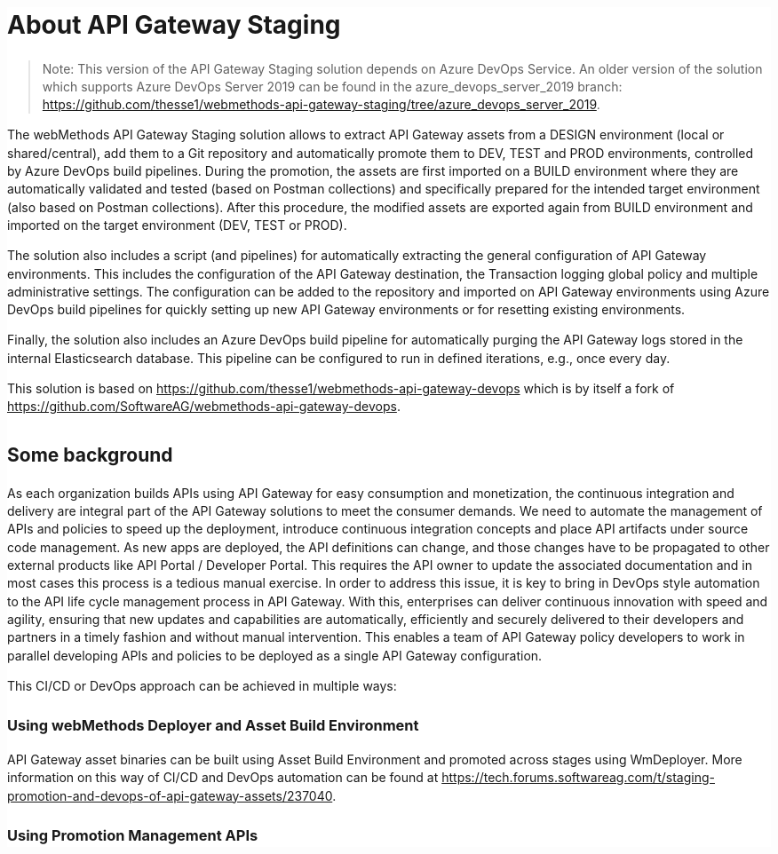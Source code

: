 # About API Gateway Staging

> Note: This version of the API Gateway Staging solution depends on Azure DevOps Service. An older version of the solution which supports Azure DevOps Server 2019 can be found in the azure_devops_server_2019 branch: https://github.com/thesse1/webmethods-api-gateway-staging/tree/azure_devops_server_2019.

The webMethods API Gateway Staging solution allows to extract API Gateway assets from a DESIGN environment (local or shared/central), add them to a Git repository and automatically promote them to DEV, TEST and PROD environments, controlled by Azure DevOps build pipelines. During the promotion, the assets are first imported on a BUILD environment where they are automatically validated and tested (based on Postman collections) and specifically prepared for the intended target environment (also based on Postman collections). After this procedure, the modified assets are exported again from BUILD environment and imported on the target environment (DEV, TEST or PROD).

The solution also includes a script (and pipelines) for automatically extracting the general configuration of API Gateway environments. This includes the configuration of the API Gateway destination, the Transaction logging global policy and multiple administrative settings. The configuration can be added to the repository and imported on API Gateway environments using Azure DevOps build pipelines for quickly setting up new API Gateway environments or for resetting existing environments.

Finally, the solution also includes an Azure DevOps build pipeline for automatically purging the API Gateway logs stored in the internal Elasticsearch database. This pipeline can be configured to run in defined iterations, e.g., once every day.

This solution is based on https://github.com/thesse1/webmethods-api-gateway-devops which is by itself a fork of https://github.com/SoftwareAG/webmethods-api-gateway-devops.

## Some background

As each organization builds APIs using API Gateway for easy consumption and monetization, the continuous integration and delivery are integral part of the API Gateway solutions to meet the consumer demands. We need to automate the management of APIs and policies to speed up the deployment, introduce continuous integration concepts and place API artifacts under source code management. As new apps are deployed, the API definitions can change, and those changes have to be propagated to other external products like API Portal / Developer Portal. This requires the API owner to update the associated documentation and in most cases this process is a tedious manual exercise. In order to address this issue, it is key to bring in DevOps style automation to the API life cycle management process in API Gateway. With this, enterprises can deliver continuous innovation with speed and agility, ensuring that new updates and capabilities are automatically, efficiently and securely delivered to their developers and partners in a timely fashion and without manual intervention. This enables a team of API Gateway policy developers to work in parallel developing APIs and policies to be deployed as a single API Gateway configuration.

This CI/CD or DevOps approach can be achieved in multiple ways:

### Using webMethods Deployer and Asset Build Environment

API Gateway asset binaries can be built using Asset Build Environment and promoted across stages using WmDeployer. More information on this way of CI/CD and DevOps automation can be found at https://tech.forums.softwareag.com/t/staging-promotion-and-devops-of-api-gateway-assets/237040.

### Using Promotion Management APIs
